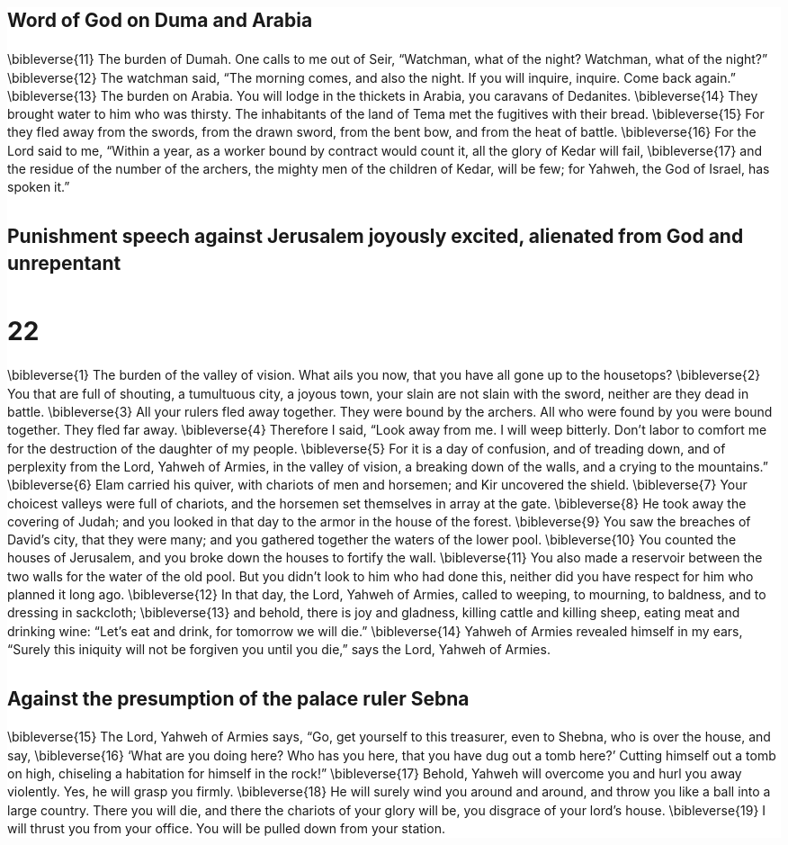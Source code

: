 ## Word of God on Duma and Arabia
\bibleverse{11} The burden of Dumah. One calls to me out of Seir, “Watchman, what of the night? Watchman, what of the night?” \bibleverse{12} The watchman said, “The morning comes, and also the night. If you will inquire, inquire. Come back again.” \bibleverse{13} The burden on Arabia. You will lodge in the thickets in Arabia, you caravans of Dedanites. \bibleverse{14} They brought water to him who was thirsty. The inhabitants of the land of Tema met the fugitives with their bread. \bibleverse{15} For they fled away from the swords, from the drawn sword, from the bent bow, and from the heat of battle. \bibleverse{16} For the Lord said to me, “Within a year, as a worker bound by contract would count it, all the glory of Kedar will fail, \bibleverse{17} and the residue of the number of the archers, the mighty men of the children of Kedar, will be few; for Yahweh, the God of Israel, has spoken it.” 

## Punishment speech against Jerusalem joyously excited, alienated from God and unrepentant
# 22 
\bibleverse{1} The burden of the valley of vision. What ails you now, that you have all gone up to the housetops? \bibleverse{2} You that are full of shouting, a tumultuous city, a joyous town, your slain are not slain with the sword, neither are they dead in battle. \bibleverse{3} All your rulers fled away together. They were bound by the archers. All who were found by you were bound together. They fled far away. \bibleverse{4} Therefore I said, “Look away from me. I will weep bitterly. Don’t labor to comfort me for the destruction of the daughter of my people. \bibleverse{5} For it is a day of confusion, and of treading down, and of perplexity from the Lord, Yahweh of Armies, in the valley of vision, a breaking down of the walls, and a crying to the mountains.” \bibleverse{6} Elam carried his quiver, with chariots of men and horsemen; and Kir uncovered the shield. \bibleverse{7} Your choicest valleys were full of chariots, and the horsemen set themselves in array at the gate. \bibleverse{8} He took away the covering of Judah; and you looked in that day to the armor in the house of the forest. \bibleverse{9} You saw the breaches of David’s city, that they were many; and you gathered together the waters of the lower pool. \bibleverse{10} You counted the houses of Jerusalem, and you broke down the houses to fortify the wall. \bibleverse{11} You also made a reservoir between the two walls for the water of the old pool. But you didn’t look to him who had done this, neither did you have respect for him who planned it long ago. \bibleverse{12} In that day, the Lord, Yahweh of Armies, called to weeping, to mourning, to baldness, and to dressing in sackcloth; \bibleverse{13} and behold, there is joy and gladness, killing cattle and killing sheep, eating meat and drinking wine: “Let’s eat and drink, for tomorrow we will die.” \bibleverse{14} Yahweh of Armies revealed himself in my ears, “Surely this iniquity will not be forgiven you until you die,” says the Lord, Yahweh of Armies.

## Against the presumption of the palace ruler Sebna
\bibleverse{15} The Lord, Yahweh of Armies says, “Go, get yourself to this treasurer, even to Shebna, who is over the house, and say, \bibleverse{16} ‘What are you doing here? Who has you here, that you have dug out a tomb here?’ Cutting himself out a tomb on high, chiseling a habitation for himself in the rock!” \bibleverse{17} Behold, Yahweh will overcome you and hurl you away violently. Yes, he will grasp you firmly. \bibleverse{18} He will surely wind you around and around, and throw you like a ball into a large country. There you will die, and there the chariots of your glory will be, you disgrace of your lord’s house. \bibleverse{19} I will thrust you from your office. You will be pulled down from your station.

